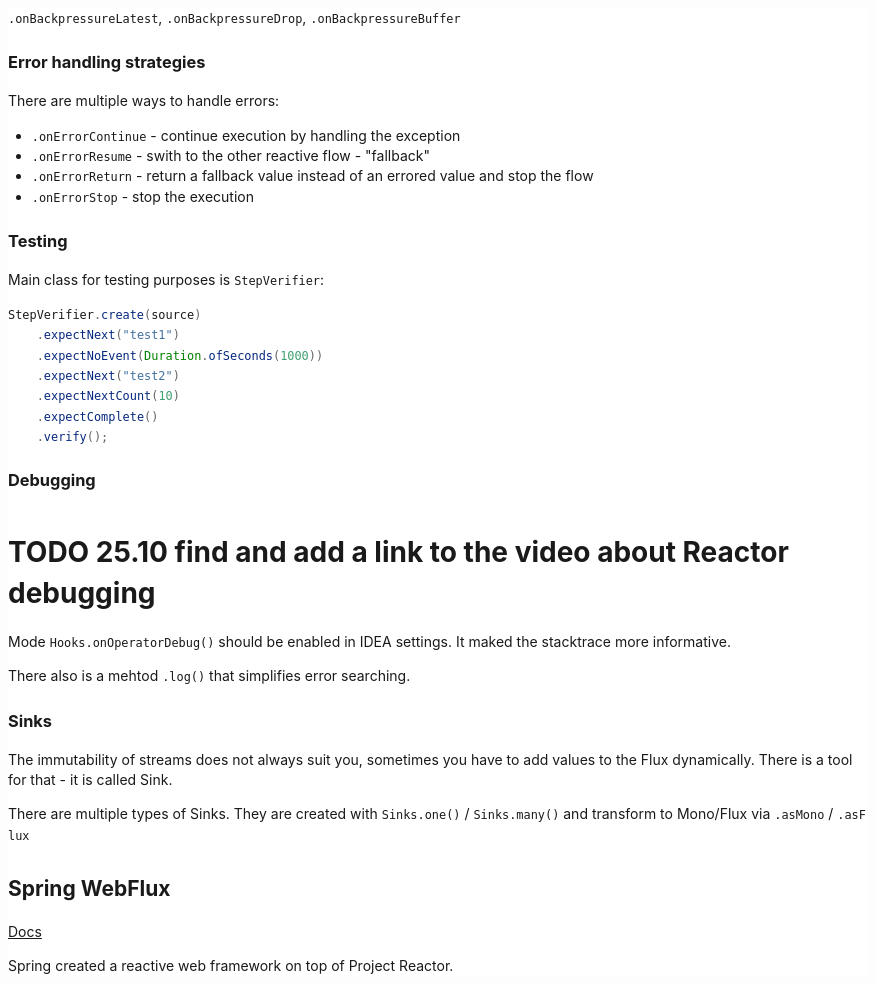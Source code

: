 `.onBackpressureLatest`, `.onBackpressureDrop`, `.onBackpressureBuffer`

### Error handling strategies

There are multiple ways to handle errors:

- `.onErrorContinue` - continue execution by handling the exception
- `.onErrorResume` - swith to the other reactive flow - "fallback"
- `.onErrorReturn` - return a fallback value instead of an errored value and stop the flow
- `.onErrorStop` - stop the execution

### Testing

Main class for testing purposes is `StepVerifier`:

```java
StepVerifier.create(source)
    .expectNext("test1")
    .expectNoEvent(Duration.ofSeconds(1000))
    .expectNext("test2")
    .expectNextCount(10)
    .expectComplete()
    .verify();
```

### Debugging

# TODO 25.10 find and add a link to the video about Reactor debugging

Mode `Hooks.onOperatorDebug()` should be enabled in IDEA settings.
It maked the stacktrace more informative.

There also is a mehtod `.log()` that simplifies error searching.

### Sinks

The immutability of streams does not always suit you, sometimes you have to add values to the Flux dynamically.
There is a tool for that - it is called Sink.

There are multiple types of Sinks. They are created with `Sinks.one()` / `Sinks.many()`
and transform to Mono/Flux via `.asMono` / `.asFlux`

## Spring WebFlux

[Docs](https://docs.spring.io/spring-framework/docs/current/reference/html/web-reactive.html)
 
 Spring created a reactive web framework on top of Project Reactor.
